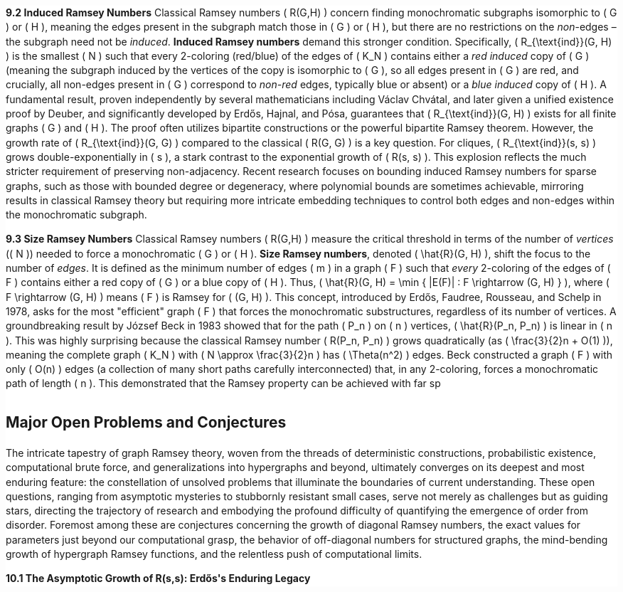 **9.2 Induced Ramsey Numbers**
Classical Ramsey numbers \( R(G,H) \) concern finding monochromatic subgraphs isomorphic to \( G \) or \( H \), meaning the edges present in the subgraph match those in \( G \) or \( H \), but there are no restrictions on the *non*-edges – the subgraph need not be *induced*. **Induced Ramsey numbers** demand this stronger condition. Specifically, \( R_{\text{ind}}(G, H) \) is the smallest \( N \) such that every 2-coloring (red/blue) of the edges of \( K_N \) contains either a *red induced* copy of \( G \) (meaning the subgraph induced by the vertices of the copy is isomorphic to \( G \), so all edges present in \( G \) are red, and crucially, all non-edges present in \( G \) correspond to *non-red* edges, typically blue or absent) or a *blue induced* copy of \( H \). A fundamental result, proven independently by several mathematicians including Václav Chvátal, and later given a unified existence proof by Deuber, and significantly developed by Erdős, Hajnal, and Pósa, guarantees that \( R_{\text{ind}}(G, H) \) exists for all finite graphs \( G \) and \( H \). The proof often utilizes bipartite constructions or the powerful bipartite Ramsey theorem. However, the growth rate of \( R_{\text{ind}}(G, G) \) compared to the classical \( R(G, G) \) is a key question. For cliques, \( R_{\text{ind}}(s, s) \) grows double-exponentially in \( s \), a stark contrast to the exponential growth of \( R(s, s) \). This explosion reflects the much stricter requirement of preserving non-adjacency. Recent research focuses on bounding induced Ramsey numbers for sparse graphs, such as those with bounded degree or degeneracy, where polynomial bounds are sometimes achievable, mirroring results in classical Ramsey theory but requiring more intricate embedding techniques to control both edges and non-edges within the monochromatic subgraph.

**9.3 Size Ramsey Numbers**
Classical Ramsey numbers \( R(G,H) \) measure the critical threshold in terms of the number of *vertices* (\( N \)) needed to force a monochromatic \( G \) or \( H \). **Size Ramsey numbers**, denoted \( \hat{R}(G, H) \), shift the focus to the number of *edges*. It is defined as the minimum number of edges \( m \) in a graph \( F \) such that *every* 2-coloring of the edges of \( F \) contains either a red copy of \( G \) or a blue copy of \( H \). Thus, \( \hat{R}(G, H) = \min \{ |E(F)| : F \rightarrow (G, H) \} \), where \( F \rightarrow (G, H) \) means \( F \) is Ramsey for \( (G, H) \). This concept, introduced by Erdős, Faudree, Rousseau, and Schelp in 1978, asks for the most "efficient" graph \( F \) that forces the monochromatic substructures, regardless of its number of vertices. A groundbreaking result by József Beck in 1983 showed that for the path \( P_n \) on \( n \) vertices, \( \hat{R}(P_n, P_n) \) is linear in \( n \). This was highly surprising because the classical Ramsey number \( R(P_n, P_n) \) grows quadratically (as \( \frac{3}{2}n + O(1) \)), meaning the complete graph \( K_N \) with \( N \approx \frac{3}{2}n \) has \( \Theta(n^2) \) edges. Beck constructed a graph \( F \) with only \( O(n) \) edges (a collection of many short paths carefully interconnected) that, in any 2-coloring, forces a monochromatic path of length \( n \). This demonstrated that the Ramsey property can be achieved with far sp

## Major Open Problems and Conjectures

The intricate tapestry of graph Ramsey theory, woven from the threads of deterministic constructions, probabilistic existence, computational brute force, and generalizations into hypergraphs and beyond, ultimately converges on its deepest and most enduring feature: the constellation of unsolved problems that illuminate the boundaries of current understanding. These open questions, ranging from asymptotic mysteries to stubbornly resistant small cases, serve not merely as challenges but as guiding stars, directing the trajectory of research and embodying the profound difficulty of quantifying the emergence of order from disorder. Foremost among these are conjectures concerning the growth of diagonal Ramsey numbers, the exact values for parameters just beyond our computational grasp, the behavior of off-diagonal numbers for structured graphs, the mind-bending growth of hypergraph Ramsey functions, and the relentless push of computational limits.

**10.1 The Asymptotic Growth of R(s,s): Erdős's Enduring Legacy**
